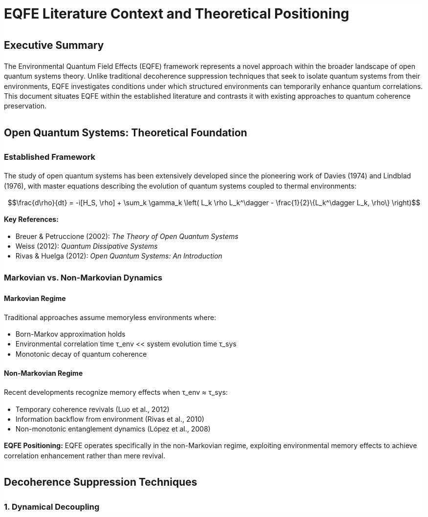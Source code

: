 # EQFE Literature Context and Theoretical Positioning

## Executive Summary

The Environmental Quantum Field Effects (EQFE) framework represents a novel approach within the broader landscape of open quantum systems theory. Unlike traditional decoherence suppression techniques that seek to isolate quantum systems from their environments, EQFE investigates conditions under which structured environments can temporarily enhance quantum correlations. This document situates EQFE within the established literature and contrasts it with existing approaches to quantum coherence preservation.

## Open Quantum Systems: Theoretical Foundation

### Established Framework

The study of open quantum systems has been extensively developed since the pioneering work of Davies (1974) and Lindblad (1976), with master equations describing the evolution of quantum systems coupled to thermal environments:

```math
\frac{d\rho}{dt} = -i[H_S, \rho] + \sum_k \gamma_k \left( L_k \rho L_k^\dagger - \frac{1}{2}\{L_k^\dagger L_k, \rho\} \right)
```

**Key References:**
- Breuer & Petruccione (2002): *The Theory of Open Quantum Systems*
- Weiss (2012): *Quantum Dissipative Systems*
- Rivas & Huelga (2012): *Open Quantum Systems: An Introduction*

### Markovian vs. Non-Markovian Dynamics

#### Markovian Regime
Traditional approaches assume memoryless environments where:
- Born-Markov approximation holds
- Environmental correlation time τ_env << system evolution time τ_sys
- Monotonic decay of quantum coherence

#### Non-Markovian Regime
Recent developments recognize memory effects when τ_env ≈ τ_sys:
- Temporary coherence revivals (Luo et al., 2012)
- Information backflow from environment (Rivas et al., 2010)
- Non-monotonic entanglement dynamics (López et al., 2008)

**EQFE Positioning:** EQFE operates specifically in the non-Markovian regime, exploiting environmental memory effects to achieve correlation enhancement rather than mere revival.

## Decoherence Suppression Techniques

### 1. Dynamical Decoupling
